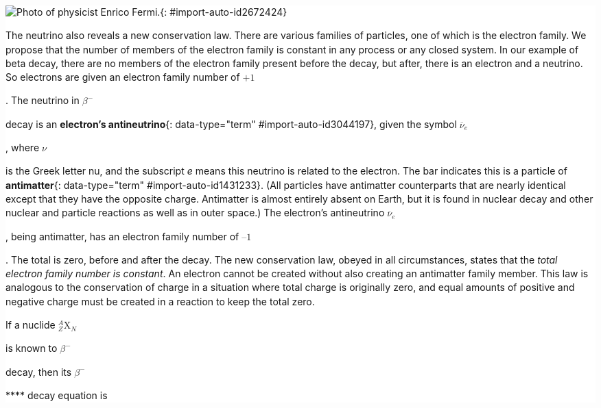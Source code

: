  ![Photo of physicist Enrico Fermi.](../resources/Figure_32_04_03a.jpg "Enrico Fermi was nearly unique among 20th-century physicists&#x2014;he made significant contributions both as an experimentalist and a theorist. His many contributions to theoretical physics included the identification of the weak nuclear force. The fermi (fm) is named after him, as are an entire class of subatomic particles (fermions), an element (Fermium), and a major research laboratory (Fermilab). His experimental work included studies of radioactivity, for which he won the 1938 Nobel Prize in physics, and creation of the first nuclear chain reaction. (credit: United States Department of Energy, Office of Public Affairs)"){: #import-auto-id2672424}

The neutrino also reveals a new conservation law. There are various families of particles, one of which is the electron family. We propose that the number of members of the electron family is constant in any process or any closed system. In our example of beta decay, there are no members of the electron family present before the decay, but after, there is an electron and a neutrino. So electrons are given an electron family number of <math xmlns="http://www.w3.org/1998/Math/MathML"><semantics><mrow><mrow><mrow><mo stretchy="false">+</mo><mn>1</mn></mrow></mrow><mrow /></mrow></semantics></math>

. The neutrino in <math xmlns="http://www.w3.org/1998/Math/MathML"><semantics><mrow><mrow><msup><mi>β</mi><mrow><mrow><mo stretchy="false">−</mo><mrow /></mrow></mrow></msup></mrow><mrow /></mrow><annotation encoding="StarMath 5.0"> size 12{β rSup { size 8{ - {}} } } {}</annotation></semantics></math>

 decay is an **electron’s antineutrino**{: data-type="term" #import-auto-id3044197}, given the symbol <math xmlns="http://www.w3.org/1998/Math/MathML"><semantics><mrow><mrow><msub><mover><mi>ν</mi><mo>¯</mo></mover><mrow><mi>e</mi></mrow></msub></mrow><mrow /></mrow></semantics></math>

, where <math xmlns="http://www.w3.org/1998/Math/MathML"><semantics><mrow><mrow><mi>ν</mi></mrow></mrow></semantics></math>

 is the Greek letter nu, and the subscript *e* means this neutrino is related to the electron. The bar indicates this is a particle of **antimatter**{: data-type="term" #import-auto-id1431233}. (All particles have antimatter counterparts that are nearly identical except that they have the opposite charge. Antimatter is almost entirely absent on Earth, but it is found in nuclear decay and other nuclear and particle reactions as well as in outer space.) The electron’s antineutrino <math xmlns="http://www.w3.org/1998/Math/MathML"><semantics><mrow><mrow><msub><mover><mi>ν</mi><mo>¯</mo></mover><mrow><mi>e</mi></mrow></msub></mrow><mrow /></mrow></semantics></math>

, being antimatter, has an electron family number of <math xmlns="http://www.w3.org/1998/Math/MathML"><semantics><mrow><mn>–1</mn></mrow></semantics></math>

. The total is zero, before and after the decay. The new conservation law, obeyed in all circumstances, states that the *total electron family number is constant*. An electron cannot be created without also creating an antimatter family member. This law is analogous to the conservation of charge in a situation where total charge is originally zero, and equal amounts of positive and negative charge must be created in a reaction to keep the total zero.

If a nuclide <math xmlns="http://www.w3.org/1998/Math/MathML"><semantics><mrow><mrow><mrow><msubsup><mrow /><mi>Z</mi><mi>A</mi></msubsup><msub><mn>X</mn><mrow><mi>N</mi></mrow></msub></mrow></mrow></mrow></semantics></math>

 is known to <math xmlns="http://www.w3.org/1998/Math/MathML"><semantics><mrow><mrow><msup><mi>β</mi><mrow><mrow><mo stretchy="false">−</mo><mrow /></mrow></mrow></msup></mrow><mrow /></mrow></semantics></math>

 decay, then its <math xmlns="http://www.w3.org/1998/Math/MathML"><semantics><mrow><mrow><msup><mi>β</mi><mrow><mrow><mo stretchy="false">−</mo><mrow /></mrow></mrow></msup></mrow><mrow /></mrow></semantics></math>

**** decay equation is

<div data-type="equation" class="equation" id="eip-338">